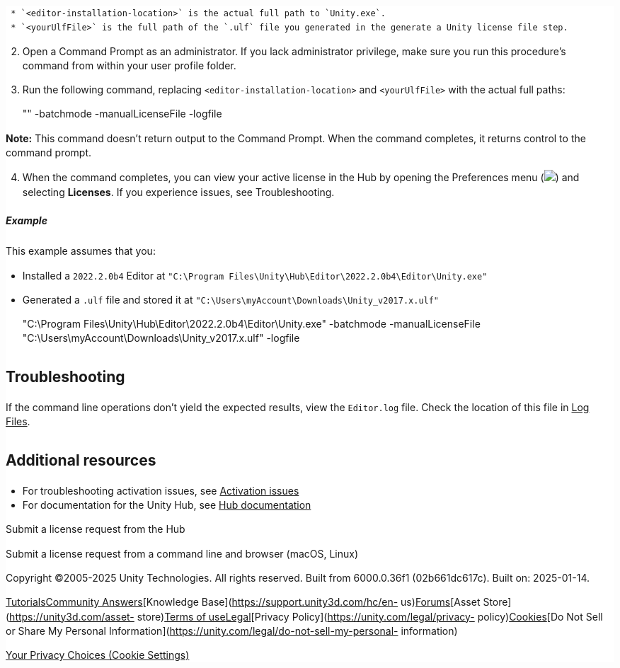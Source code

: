      * `<editor-installation-location>` is the actual full path to `Unity.exe`.
     * `<yourUlfFile>` is the full path of the `.ulf` file you generated in the generate a Unity license file step.
  2. Open a Command Prompt as an administrator. If you lack administrator privilege, make sure you run this procedure’s command from within your user profile folder.

  3. Run the following command, replacing `<editor-installation-location>` and `<yourUlfFile>` with the actual full paths:
    
        "<editor-installation-location>" -batchmode -manualLicenseFile <yourUlfFile> -logfile
    

**Note:** This command doesn’t return output to the Command Prompt. When the
command completes, it returns control to the command prompt.

  4. When the command completes, you can view your active license in the Hub by opening the Preferences menu (![](../uploads/Main/hubPref.png)) and selecting **Licenses**. If you experience issues, see Troubleshooting.

##### Example

This example assumes that you:

  * Installed a `2022.2.0b4` Editor at `"C:\Program Files\Unity\Hub\Editor\2022.2.0b4\Editor\Unity.exe"`
  * Generated a `.ulf` file and stored it at `"C:\Users\myAccount\Downloads\Unity_v2017.x.ulf"`

    
    
    "C:\Program Files\Unity\Hub\Editor\2022.2.0b4\Editor\Unity.exe" -batchmode -manualLicenseFile "C:\Users\myAccount\Downloads\Unity_v2017.x.ulf" -logfile
    

## Troubleshooting

If the command line operations don’t yield the expected results, view the
`Editor.log` file. Check the location of this file in [Log Files](LogFiles).

## Additional resources

  * For troubleshooting activation issues, see [Activation issues](ActivationFAQ.html)
  * For documentation for the Unity Hub, see [Hub documentation](https://docs.unity3d.com/hub/manual/index.html)

[](ManualActivationHub.html)

Submit a license request from the Hub

[](ManualActivationCmdMac.html)

Submit a license request from a command line and browser (macOS, Linux)

Copyright ©2005-2025 Unity Technologies. All rights reserved. Built from
6000.0.36f1 (02b661dc617c). Built on: 2025-01-14.

[Tutorials](https://learn.unity.com/)[Community
Answers](https://answers.unity3d.com)[Knowledge
Base](https://support.unity3d.com/hc/en-
us)[Forums](https://forum.unity3d.com)[Asset Store](https://unity3d.com/asset-
store)[Terms of
use](https://docs.unity3d.com/Manual/TermsOfUse.html)[Legal](https://unity.com/legal)[Privacy
Policy](https://unity.com/legal/privacy-
policy)[Cookies](https://unity.com/legal/cookie-policy)[Do Not Sell or Share
My Personal Information](https://unity.com/legal/do-not-sell-my-personal-
information)

[Your Privacy Choices (Cookie Settings)](javascript:void\(0\);)

